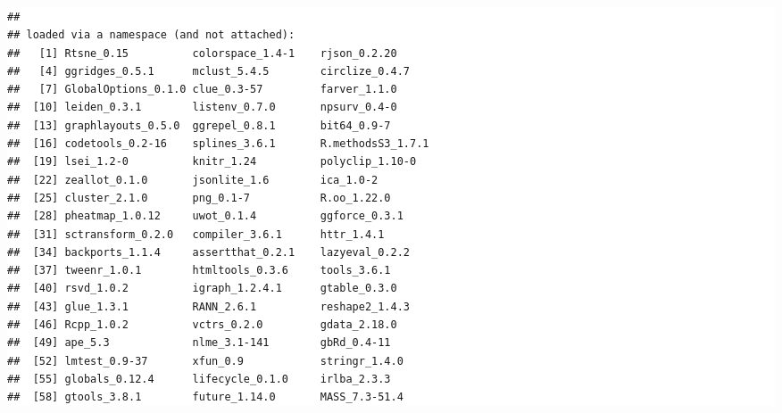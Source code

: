     ## 
    ## loaded via a namespace (and not attached):
    ##   [1] Rtsne_0.15          colorspace_1.4-1    rjson_0.2.20       
    ##   [4] ggridges_0.5.1      mclust_5.4.5        circlize_0.4.7     
    ##   [7] GlobalOptions_0.1.0 clue_0.3-57         farver_1.1.0       
    ##  [10] leiden_0.3.1        listenv_0.7.0       npsurv_0.4-0       
    ##  [13] graphlayouts_0.5.0  ggrepel_0.8.1       bit64_0.9-7        
    ##  [16] codetools_0.2-16    splines_3.6.1       R.methodsS3_1.7.1  
    ##  [19] lsei_1.2-0          knitr_1.24          polyclip_1.10-0    
    ##  [22] zeallot_0.1.0       jsonlite_1.6        ica_1.0-2          
    ##  [25] cluster_2.1.0       png_0.1-7           R.oo_1.22.0        
    ##  [28] pheatmap_1.0.12     uwot_0.1.4          ggforce_0.3.1      
    ##  [31] sctransform_0.2.0   compiler_3.6.1      httr_1.4.1         
    ##  [34] backports_1.1.4     assertthat_0.2.1    lazyeval_0.2.2     
    ##  [37] tweenr_1.0.1        htmltools_0.3.6     tools_3.6.1        
    ##  [40] rsvd_1.0.2          igraph_1.2.4.1      gtable_0.3.0       
    ##  [43] glue_1.3.1          RANN_2.6.1          reshape2_1.4.3     
    ##  [46] Rcpp_1.0.2          vctrs_0.2.0         gdata_2.18.0       
    ##  [49] ape_5.3             nlme_3.1-141        gbRd_0.4-11        
    ##  [52] lmtest_0.9-37       xfun_0.9            stringr_1.4.0      
    ##  [55] globals_0.12.4      lifecycle_0.1.0     irlba_2.3.3        
    ##  [58] gtools_3.8.1        future_1.14.0       MASS_7.3-51.4      